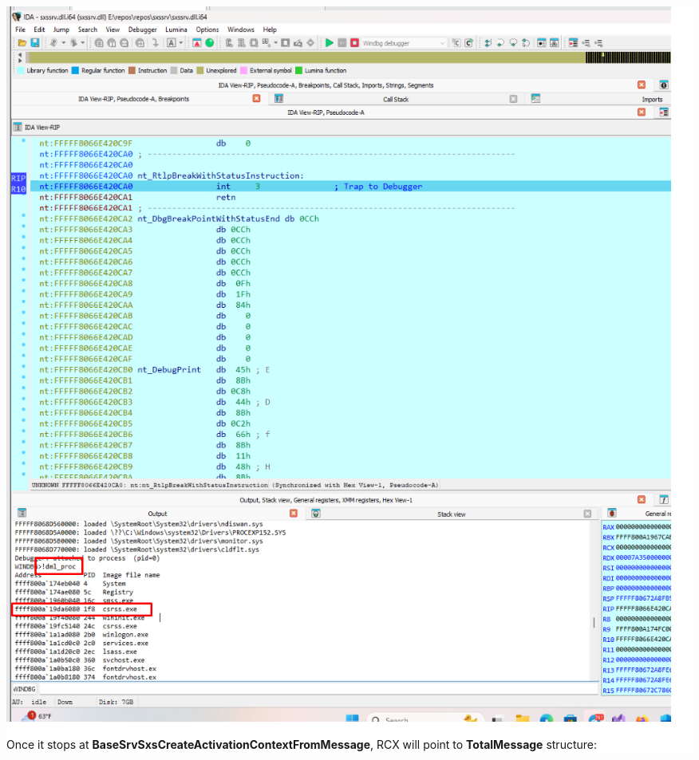 ![](./media/image29.png)

Once it stops at **BaseSrvSxsCreateActivationContextFromMessage**, RCX
will point to **TotalMessage** structure:
